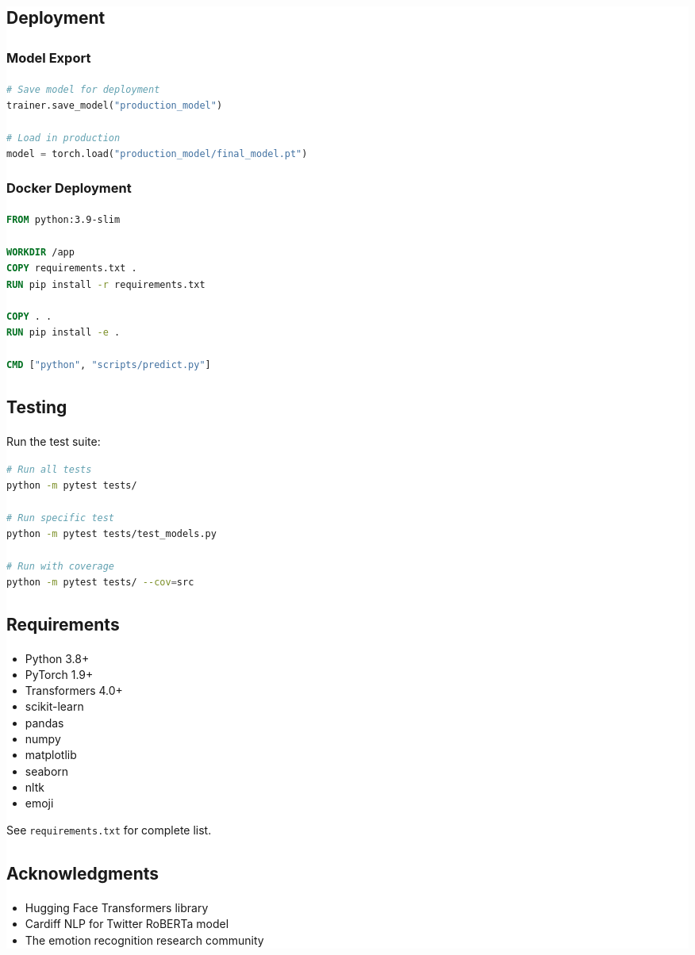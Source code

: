 ## Deployment

### Model Export

```python
# Save model for deployment
trainer.save_model("production_model")

# Load in production
model = torch.load("production_model/final_model.pt")
```

### Docker Deployment

```dockerfile
FROM python:3.9-slim

WORKDIR /app
COPY requirements.txt .
RUN pip install -r requirements.txt

COPY . .
RUN pip install -e .

CMD ["python", "scripts/predict.py"]
```

## Testing

Run the test suite:

```bash
# Run all tests
python -m pytest tests/

# Run specific test
python -m pytest tests/test_models.py

# Run with coverage
python -m pytest tests/ --cov=src
```

## Requirements

- Python 3.8+
- PyTorch 1.9+
- Transformers 4.0+
- scikit-learn
- pandas
- numpy
- matplotlib
- seaborn
- nltk
- emoji

See `requirements.txt` for complete list.

## Acknowledgments

- Hugging Face Transformers library
- Cardiff NLP for Twitter RoBERTa model
- The emotion recognition research community

